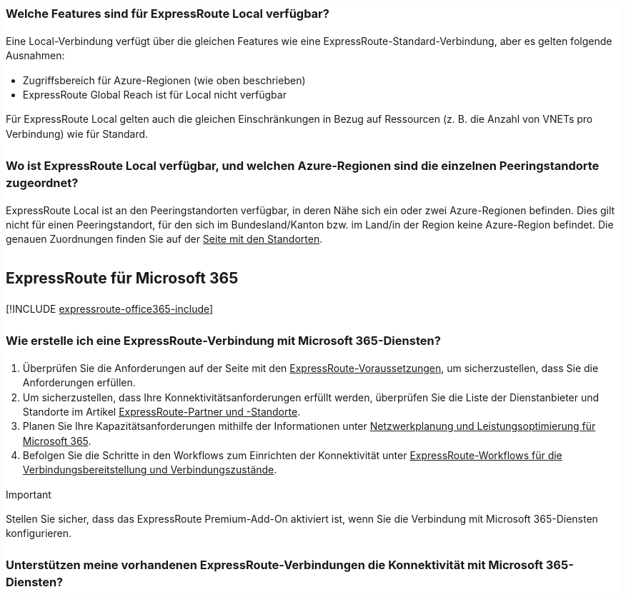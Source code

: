 ### <a name="what-features-are-available-and-what-are-not-on-expressroute-local"></a>Welche Features sind für ExpressRoute Local verfügbar?

Eine Local-Verbindung verfügt über die gleichen Features wie eine ExpressRoute-Standard-Verbindung, aber es gelten folgende Ausnahmen:
* Zugriffsbereich für Azure-Regionen (wie oben beschrieben)
* ExpressRoute Global Reach ist für Local nicht verfügbar

Für ExpressRoute Local gelten auch die gleichen Einschränkungen in Bezug auf Ressourcen (z. B. die Anzahl von VNETs pro Verbindung) wie für Standard. 

### <a name="where-is-expressroute-local-available-and-which-azure-regions-is-each-peering-location-mapped-to"></a>Wo ist ExpressRoute Local verfügbar, und welchen Azure-Regionen sind die einzelnen Peeringstandorte zugeordnet?

ExpressRoute Local ist an den Peeringstandorten verfügbar, in deren Nähe sich ein oder zwei Azure-Regionen befinden. Dies gilt nicht für einen Peeringstandort, für den sich im Bundesland/Kanton bzw. im Land/in der Region keine Azure-Region befindet. Die genauen Zuordnungen finden Sie auf der [Seite mit den Standorten](expressroute-locations-providers.md).  

## <a name="expressroute-for-microsoft-365"></a>ExpressRoute für Microsoft 365

[!INCLUDE [expressroute-office365-include](../../includes/expressroute-office365-include.md)]

### <a name="how-do-i-create-an-expressroute-circuit-to-connect-to-microsoft-365-services"></a>Wie erstelle ich eine ExpressRoute-Verbindung mit Microsoft 365-Diensten?

1. Überprüfen Sie die Anforderungen auf der Seite mit den [ExpressRoute-Voraussetzungen](expressroute-prerequisites.md), um sicherzustellen, dass Sie die Anforderungen erfüllen.
2. Um sicherzustellen, dass Ihre Konnektivitätsanforderungen erfüllt werden, überprüfen Sie die Liste der Dienstanbieter und Standorte im Artikel [ExpressRoute-Partner und -Standorte](expressroute-locations.md).
3. Planen Sie Ihre Kapazitätsanforderungen mithilfe der Informationen unter [Netzwerkplanung und Leistungsoptimierung für Microsoft 365](/microsoft-365/enterprise/network-planning-and-performance).
4. Befolgen Sie die Schritte in den Workflows zum Einrichten der Konnektivität unter [ExpressRoute-Workflows für die Verbindungsbereitstellung und Verbindungszustände](expressroute-workflows.md).

> [!IMPORTANT]
> Stellen Sie sicher, dass das ExpressRoute Premium-Add-On aktiviert ist, wenn Sie die Verbindung mit Microsoft 365-Diensten konfigurieren.
> 
> 

### <a name="can-my-existing-expressroute-circuits-support-connectivity-to-microsoft-365-services"></a>Unterstützen meine vorhandenen ExpressRoute-Verbindungen die Konnektivität mit Microsoft 365-Diensten?
